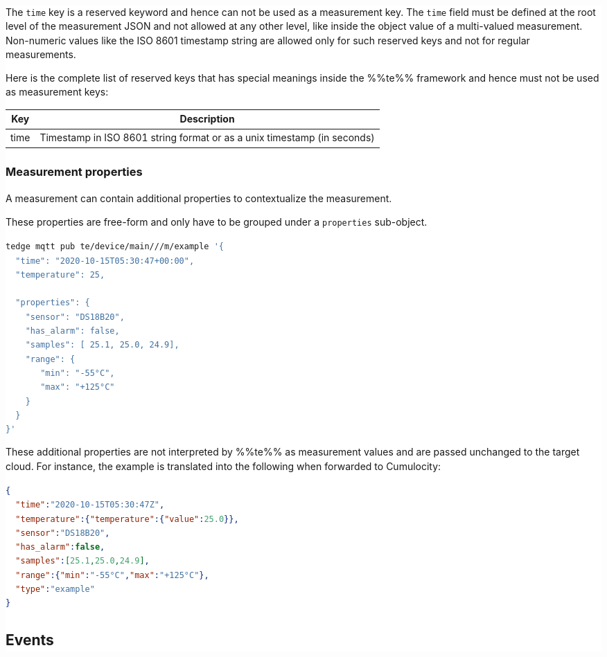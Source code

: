 The `time` key is a reserved keyword and hence can not be used as a measurement key.
The `time` field must be defined at the root level of the measurement JSON and not allowed at any other level,
like inside the object value of a multi-valued measurement.
Non-numeric values like the ISO 8601 timestamp string are allowed only for such reserved keys and not for regular measurements. 

Here is the complete list of reserved keys that has special meanings inside the %%te%% framework
and hence must not be used as measurement keys:

| Key | Description |
| --- | --- |
| time | Timestamp in ISO 8601 string format or as a unix timestamp (in seconds) |

### Measurement properties

A measurement can contain additional properties to contextualize the measurement.

These properties are free-form and only have to be grouped under a `properties` sub-object.

```sh te2mqtt formats=v1
tedge mqtt pub te/device/main///m/example '{
  "time": "2020-10-15T05:30:47+00:00",
  "temperature": 25,

  "properties": {
    "sensor": "DS18B20",
    "has_alarm": false,
    "samples": [ 25.1, 25.0, 24.9],
    "range": {
       "min": "-55°C",
       "max": "+125°C"
    }
  }
}'
```

These additional properties are not interpreted by %%te%% as measurement values and are passed unchanged to the target cloud.
For instance, the example is translated into the following when forwarded to Cumulocity:

```json
{
  "time":"2020-10-15T05:30:47Z",
  "temperature":{"temperature":{"value":25.0}},
  "sensor":"DS18B20",
  "has_alarm":false,
  "samples":[25.1,25.0,24.9],
  "range":{"min":"-55°C","max":"+125°C"},
  "type":"example"
}
```

## Events
